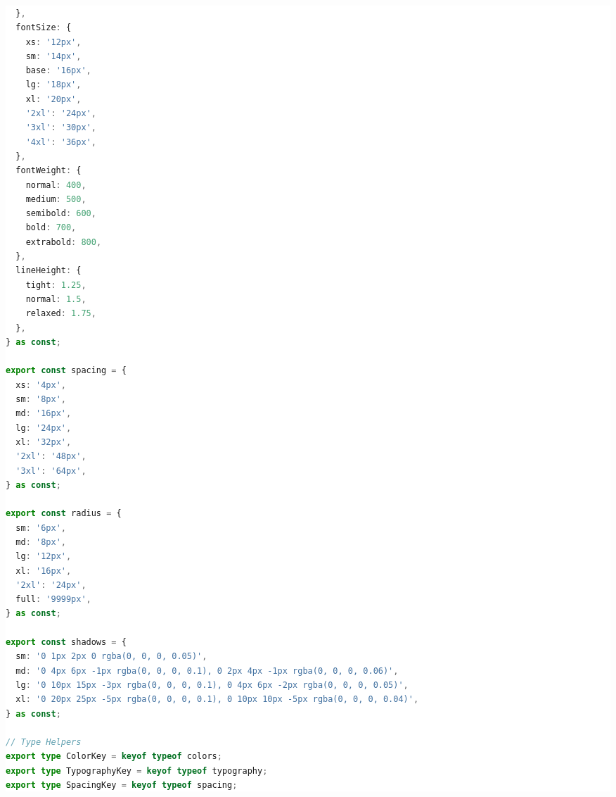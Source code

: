 ```typescript
  },
  fontSize: {
    xs: '12px',
    sm: '14px',
    base: '16px',
    lg: '18px',
    xl: '20px',
    '2xl': '24px',
    '3xl': '30px',
    '4xl': '36px',
  },
  fontWeight: {
    normal: 400,
    medium: 500,
    semibold: 600,
    bold: 700,
    extrabold: 800,
  },
  lineHeight: {
    tight: 1.25,
    normal: 1.5,
    relaxed: 1.75,
  },
} as const;

export const spacing = {
  xs: '4px',
  sm: '8px',
  md: '16px',
  lg: '24px',
  xl: '32px',
  '2xl': '48px',
  '3xl': '64px',
} as const;

export const radius = {
  sm: '6px',
  md: '8px',
  lg: '12px',
  xl: '16px',
  '2xl': '24px',
  full: '9999px',
} as const;

export const shadows = {
  sm: '0 1px 2px 0 rgba(0, 0, 0, 0.05)',
  md: '0 4px 6px -1px rgba(0, 0, 0, 0.1), 0 2px 4px -1px rgba(0, 0, 0, 0.06)',
  lg: '0 10px 15px -3px rgba(0, 0, 0, 0.1), 0 4px 6px -2px rgba(0, 0, 0, 0.05)',
  xl: '0 20px 25px -5px rgba(0, 0, 0, 0.1), 0 10px 10px -5px rgba(0, 0, 0, 0.04)',
} as const;

// Type Helpers
export type ColorKey = keyof typeof colors;
export type TypographyKey = keyof typeof typography;
export type SpacingKey = keyof typeof spacing;
```
